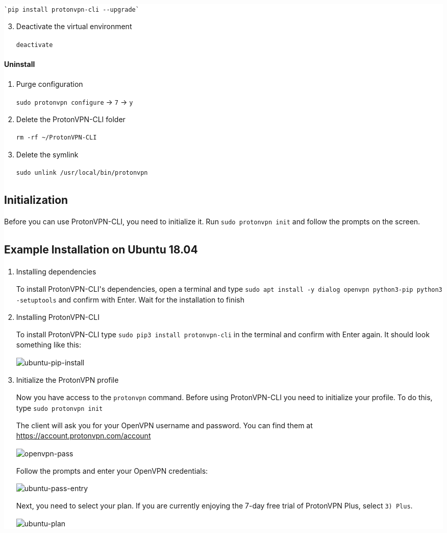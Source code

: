     `pip install protonvpn-cli --upgrade`

3. Deactivate the virtual environment

    `deactivate`

#### Uninstall

1. Purge configuration

    `sudo protonvpn configure` -> `7` -> `y`

2. Delete the ProtonVPN-CLI folder

    `rm -rf ~/ProtonVPN-CLI`

3. Delete the symlink

    `sudo unlink /usr/local/bin/protonvpn`

## Initialization

Before you can use ProtonVPN-CLI, you need to initialize it. Run `sudo protonvpn init` and follow the prompts on the screen.

## Example Installation on Ubuntu 18.04

1. Installing dependencies

   To install ProtonVPN-CLI's dependencies, open a terminal and type `sudo apt install -y dialog openvpn python3-pip python3-setuptools` and confirm with Enter. Wait for the installation to finish

2. Installing ProtonVPN-CLI

   To install ProtonVPN-CLI type `sudo pip3 install protonvpn-cli` in the terminal and confirm with Enter again. It should look something like this:

   ![ubuntu-pip-install](resources/images/usage-ubuntu-pip-install.png)

3. Initialize the ProtonVPN profile

   Now you have access to the `protonvpn` command. Before using ProtonVPN-CLI you need to initialize your profile. To do this, type `sudo protonvpn init`

   The client will ask you for your OpenVPN username and password. You can find them at https://account.protonvpn.com/account

   ![openvpn-pass](resources/images/usage-openvpn-pass.png)

   Follow the prompts and enter your OpenVPN credentials:

   ![ubuntu-pass-entry](resources/images/usage-ubuntu-pass-entry.png)

   Next, you need to select your plan. If you are currently enjoying the 7-day free trial of ProtonVPN Plus, select `3) Plus`.

   ![ubuntu-plan](resources/images/usage-ubuntu-plan.png)
